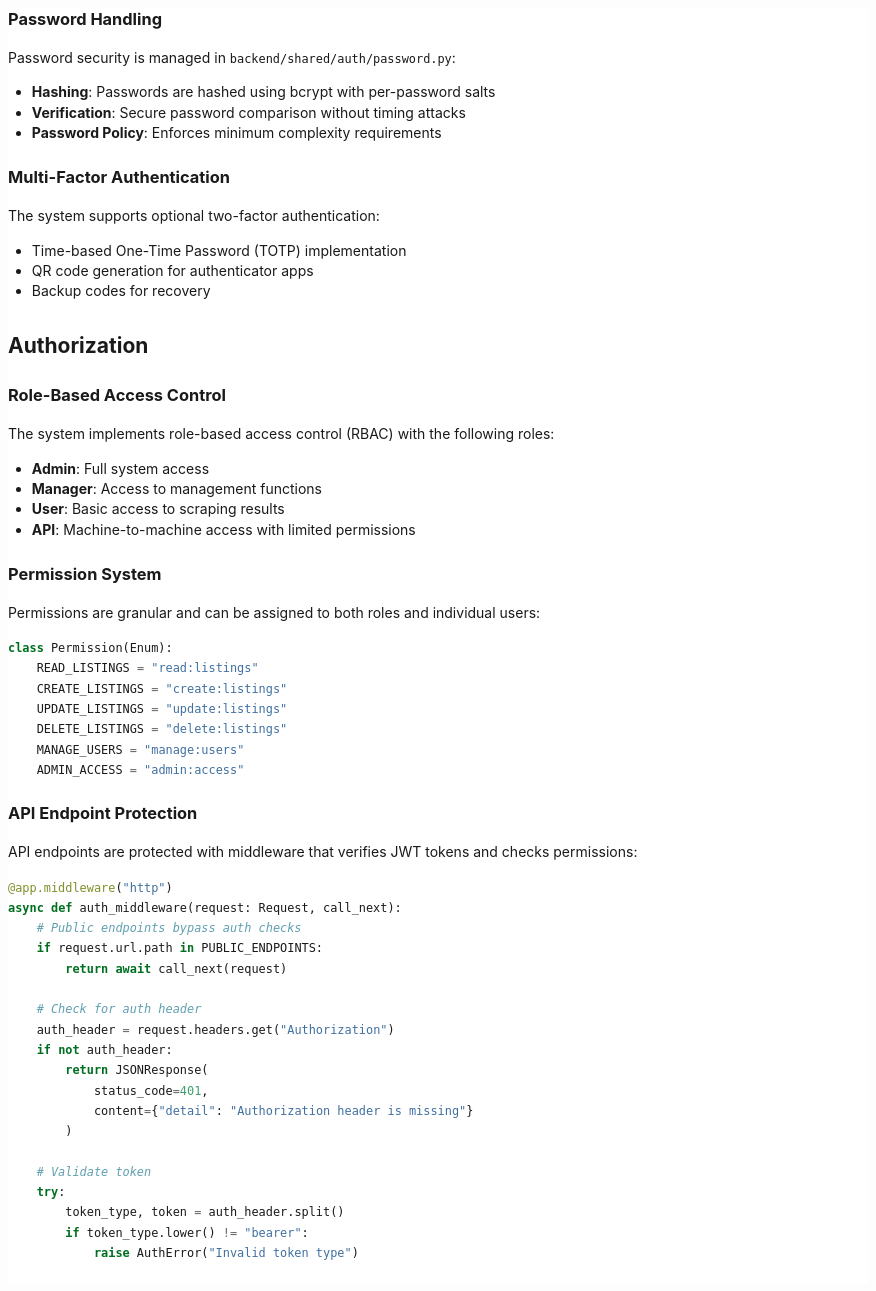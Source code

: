 ### Password Handling

Password security is managed in `backend/shared/auth/password.py`:

- **Hashing**: Passwords are hashed using bcrypt with per-password salts
- **Verification**: Secure password comparison without timing attacks
- **Password Policy**: Enforces minimum complexity requirements

### Multi-Factor Authentication

The system supports optional two-factor authentication:

- Time-based One-Time Password (TOTP) implementation
- QR code generation for authenticator apps
- Backup codes for recovery

## Authorization

### Role-Based Access Control

The system implements role-based access control (RBAC) with the following roles:

- **Admin**: Full system access
- **Manager**: Access to management functions
- **User**: Basic access to scraping results
- **API**: Machine-to-machine access with limited permissions

### Permission System

Permissions are granular and can be assigned to both roles and individual users:

```python
class Permission(Enum):
    READ_LISTINGS = "read:listings"
    CREATE_LISTINGS = "create:listings"
    UPDATE_LISTINGS = "update:listings"
    DELETE_LISTINGS = "delete:listings"
    MANAGE_USERS = "manage:users"
    ADMIN_ACCESS = "admin:access"
```

### API Endpoint Protection

API endpoints are protected with middleware that verifies JWT tokens and checks permissions:

```python
@app.middleware("http")
async def auth_middleware(request: Request, call_next):
    # Public endpoints bypass auth checks
    if request.url.path in PUBLIC_ENDPOINTS:
        return await call_next(request)
    
    # Check for auth header
    auth_header = request.headers.get("Authorization")
    if not auth_header:
        return JSONResponse(
            status_code=401,
            content={"detail": "Authorization header is missing"}
        )
    
    # Validate token
    try:
        token_type, token = auth_header.split()
        if token_type.lower() != "bearer":
            raise AuthError("Invalid token type")
            
```